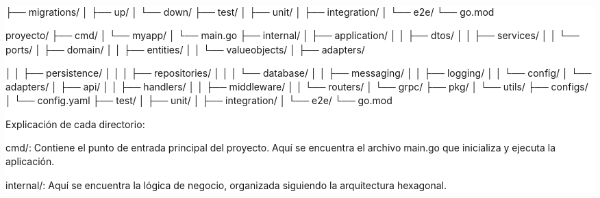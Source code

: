 ├── migrations/
│   ├── up/
│   └── down/
├── test/
│   ├── unit/
│   ├── integration/
│   └── e2e/
└── go.mod





proyecto/
├── cmd/
│   └── myapp/
│       └── main.go
├── internal/
│   ├── application/
│   │   ├── dtos/
│   │   ├── services/
│   │   └── ports/
│   ├── domain/
│   │   ├── entities/
│   │   └── valueobjects/
│   ├── adapters/

│   │   ├── persistence/
│   │   │   ├── repositories/
│   │   │   └── database/
│   │   ├── messaging/
│   │   ├── logging/
│   │   └── config/
│   └── adapters/
│       ├── api/
│       │   ├── handlers/
│       │   ├── middleware/
│       │   └── routers/
│       └── grpc/
├── pkg/
│   └── utils/
├── configs/
│   └── config.yaml
├── test/
│   ├── unit/
│   ├── integration/
│   └── e2e/
└── go.mod

Explicación de cada directorio:

cmd/: Contiene el punto de entrada principal del proyecto. Aquí se encuentra el archivo main.go que inicializa y ejecuta la aplicación.

internal/: Aquí se encuentra la lógica de negocio, organizada siguiendo la arquitectura hexagonal.
